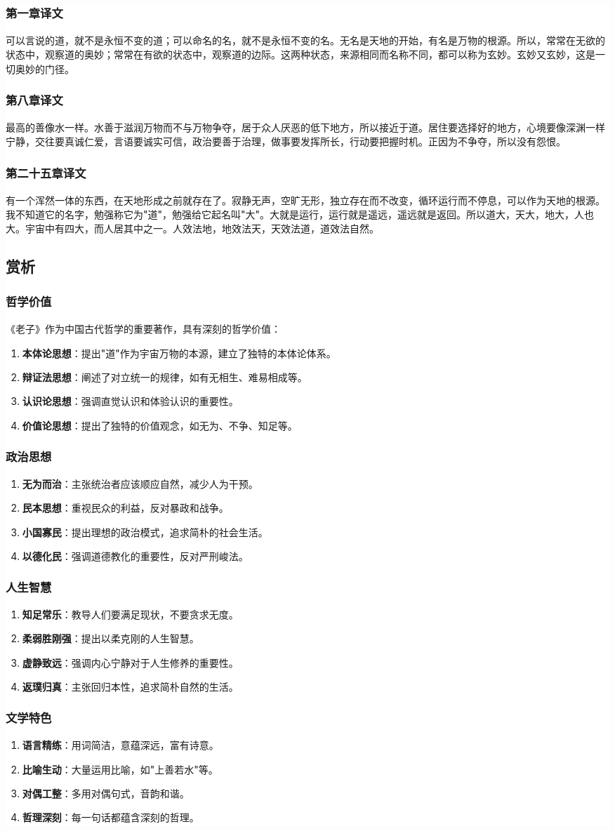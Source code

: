 ### 第一章译文
可以言说的道，就不是永恒不变的道；可以命名的名，就不是永恒不变的名。无名是天地的开始，有名是万物的根源。所以，常常在无欲的状态中，观察道的奥妙；常常在有欲的状态中，观察道的边际。这两种状态，来源相同而名称不同，都可以称为玄妙。玄妙又玄妙，这是一切奥妙的门径。

### 第八章译文
最高的善像水一样。水善于滋润万物而不与万物争夺，居于众人厌恶的低下地方，所以接近于道。居住要选择好的地方，心境要像深渊一样宁静，交往要真诚仁爱，言语要诚实可信，政治要善于治理，做事要发挥所长，行动要把握时机。正因为不争夺，所以没有怨恨。

### 第二十五章译文
有一个浑然一体的东西，在天地形成之前就存在了。寂静无声，空旷无形，独立存在而不改变，循环运行而不停息，可以作为天地的根源。我不知道它的名字，勉强称它为"道"，勉强给它起名叫"大"。大就是运行，运行就是遥远，遥远就是返回。所以道大，天大，地大，人也大。宇宙中有四大，而人居其中之一。人效法地，地效法天，天效法道，道效法自然。

## 赏析

### 哲学价值

《老子》作为中国古代哲学的重要著作，具有深刻的哲学价值：

1. **本体论思想**：提出"道"作为宇宙万物的本源，建立了独特的本体论体系。

2. **辩证法思想**：阐述了对立统一的规律，如有无相生、难易相成等。

3. **认识论思想**：强调直觉认识和体验认识的重要性。

4. **价值论思想**：提出了独特的价值观念，如无为、不争、知足等。

### 政治思想

1. **无为而治**：主张统治者应该顺应自然，减少人为干预。

2. **民本思想**：重视民众的利益，反对暴政和战争。

3. **小国寡民**：提出理想的政治模式，追求简朴的社会生活。

4. **以德化民**：强调道德教化的重要性，反对严刑峻法。

### 人生智慧

1. **知足常乐**：教导人们要满足现状，不要贪求无度。

2. **柔弱胜刚强**：提出以柔克刚的人生智慧。

3. **虚静致远**：强调内心宁静对于人生修养的重要性。

4. **返璞归真**：主张回归本性，追求简朴自然的生活。

### 文学特色

1. **语言精练**：用词简洁，意蕴深远，富有诗意。

2. **比喻生动**：大量运用比喻，如"上善若水"等。

3. **对偶工整**：多用对偶句式，音韵和谐。

4. **哲理深刻**：每一句话都蕴含深刻的哲理。
